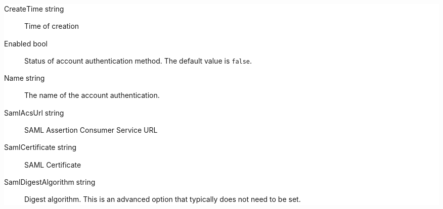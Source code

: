 </dd><dt class="property-optional"
            title="Optional">
        <span id="state_createtime_go">
<a data-swiftype-name="resource-property" data-swiftype-type="text" href="#state_createtime_go" style="color: inherit; text-decoration: inherit;">Create<wbr>Time</a>
</span>
        <span class="property-indicator"></span>
        <span class="property-type">string</span>
    </dt>
    <dd><p>Time of creation</p>
</dd><dt class="property-optional"
            title="Optional">
        <span id="state_enabled_go">
<a data-swiftype-name="resource-property" data-swiftype-type="text" href="#state_enabled_go" style="color: inherit; text-decoration: inherit;">Enabled</a>
</span>
        <span class="property-indicator"></span>
        <span class="property-type">bool</span>
    </dt>
    <dd><p>Status of account authentication method. The default value is <code>false</code>.</p>
</dd><dt class="property-optional"
            title="Optional">
        <span id="state_name_go">
<a data-swiftype-name="resource-property" data-swiftype-type="text" href="#state_name_go" style="color: inherit; text-decoration: inherit;">Name</a>
</span>
        <span class="property-indicator"></span>
        <span class="property-type">string</span>
    </dt>
    <dd><p>The name of the account authentication.</p>
</dd><dt class="property-optional"
            title="Optional">
        <span id="state_samlacsurl_go">
<a data-swiftype-name="resource-property" data-swiftype-type="text" href="#state_samlacsurl_go" style="color: inherit; text-decoration: inherit;">Saml<wbr>Acs<wbr>Url</a>
</span>
        <span class="property-indicator"></span>
        <span class="property-type">string</span>
    </dt>
    <dd><p>SAML Assertion Consumer Service URL</p>
</dd><dt class="property-optional"
            title="Optional">
        <span id="state_samlcertificate_go">
<a data-swiftype-name="resource-property" data-swiftype-type="text" href="#state_samlcertificate_go" style="color: inherit; text-decoration: inherit;">Saml<wbr>Certificate</a>
</span>
        <span class="property-indicator"></span>
        <span class="property-type">string</span>
    </dt>
    <dd><p>SAML Certificate</p>
</dd><dt class="property-optional"
            title="Optional">
        <span id="state_samldigestalgorithm_go">
<a data-swiftype-name="resource-property" data-swiftype-type="text" href="#state_samldigestalgorithm_go" style="color: inherit; text-decoration: inherit;">Saml<wbr>Digest<wbr>Algorithm</a>
</span>
        <span class="property-indicator"></span>
        <span class="property-type">string</span>
    </dt>
    <dd><p>Digest algorithm. This is an advanced option that typically does not need to be set.</p>
</dd><dt class="property-optional"
            title="Optional">
        <span id="state_samlentityid_go">
